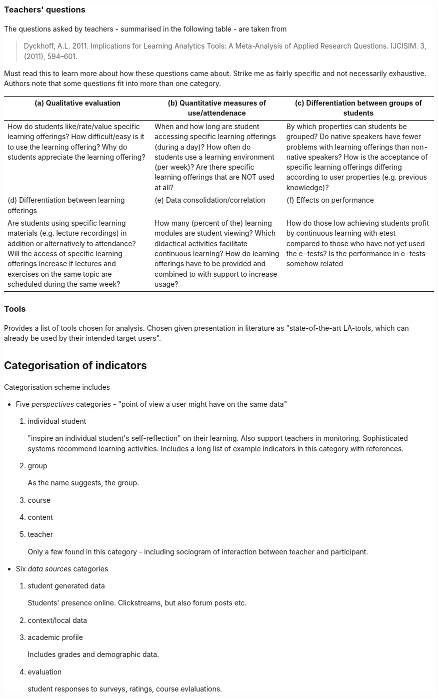 ### Teachers' questions

The questions asked by teachers - summarised in the following table - are taken from

> Dyckhoff, A.L. 2011. Implications for Learning Analytics Tools: A Meta-Analysis of Applied Research Questions. IJCISIM. 3, (2011), 594–601.

Must read this to learn more about how these questions came about. Strike me as fairly specific and not necessarily exhaustive. Authors note that some questions fit into more than one category.

| (a) Qualitative evaluation | (b) Quantitative measures of use/attendenace | (c) Differentiation between groups of students |
| --- | --- | --- |
| How do students like/rate/value specific learning offerings?   How difficult/easy is it to use the learning offering?   Why do students appreciate the learning offering? | When and how long are student accessing specific learning offerings (during a day)?   How often do students use a learning environment (per week)?   Are there specific learning offerings that are NOT used at all? | By which properties can students be grouped?   Do native speakers have fewer problems with learning offerings than non-native speakers?   How is the acceptance of specific learning offerings differing according to user properties (e.g. previous knowledge)? |
| (d) Differentiation between learning offerings | (e) Data consolidation/correlation | (f) Effects on performance |
| Are students using specific learning materials (e.g. lecture recordings) in addition or alternatively to attendance?   Will the access of specific learning offerings increase if lectures and exercises on the same topic are scheduled during the same week?    | How many (percent of the) learning modules are student viewing?   Which didactical activities facilitate continuous learning?   How do learning offerings have to be provided and combined to with support to increase usage? | How do those low achieving students profit by continuous learning with etest compared to those who have not yet used the e-tests?   Is the performance in e-tests somehow related |

### Tools

Provides a list of tools chosen for analysis. Chosen given presentation in literature as "state-of-the-art LA-tools, which can already be used by their intended target users".

## Categorisation of indicators

Categorisation scheme includes

- Five _perspectives_ categories - "point of view a user might have on the same data"
    1. individual student
        
        "inspire an individual student's self-reflection" on their learning. Also support teachers in monitoring. Sophisticated systems recommend learning activities. Includes a long list of example indicators in this category with references.
        
    2. group
        
        As the name suggests, the group.
        
    3. course
    4. content
    5. teacher
        
        Only a few found in this category - including sociogram of interaction between teacher and participant.
        
- Six _data sources_ categories
    1. student generated data
        
        Students' presence online. Clickstreams, but also forum posts etc.
        
    2. context/local data
    3. academic profile
        
        Includes grades and demographic data.
        
    4. evaluation
        
        student responses to surveys, ratings, course evlaluations.
        